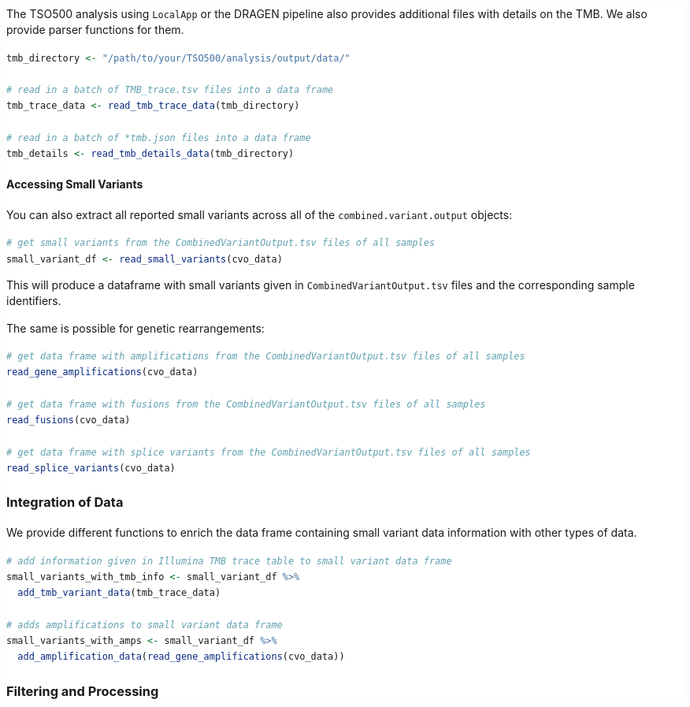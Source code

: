 The TSO500 analysis using `LocalApp` or the DRAGEN pipeline also provides additional files with details on the TMB. We also provide parser functions for them.

```r
tmb_directory <- "/path/to/your/TSO500/analysis/output/data/"

# read in a batch of TMB_trace.tsv files into a data frame
tmb_trace_data <- read_tmb_trace_data(tmb_directory)

# read in a batch of *tmb.json files into a data frame
tmb_details <- read_tmb_details_data(tmb_directory)
```

#### Accessing Small Variants 

You can also extract all reported small variants across all of the `combined.variant.output` objects:

```r
# get small variants from the CombinedVariantOutput.tsv files of all samples
small_variant_df <- read_small_variants(cvo_data)
```

This will produce a dataframe with small variants given in `CombinedVariantOutput.tsv` files and the corresponding sample identifiers.

The same is possible for genetic rearrangements:

```r
# get data frame with amplifications from the CombinedVariantOutput.tsv files of all samples
read_gene_amplifications(cvo_data)

# get data frame with fusions from the CombinedVariantOutput.tsv files of all samples
read_fusions(cvo_data)

# get data frame with splice variants from the CombinedVariantOutput.tsv files of all samples
read_splice_variants(cvo_data)
```

### Integration of Data

We provide different functions to enrich the data frame containing small variant data information with other types of data.

```r 
# add information given in Illumina TMB trace table to small variant data frame
small_variants_with_tmb_info <- small_variant_df %>%
  add_tmb_variant_data(tmb_trace_data)

# adds amplifications to small variant data frame
small_variants_with_amps <- small_variant_df %>%
  add_amplification_data(read_gene_amplifications(cvo_data))
```

### Filtering and Processing

